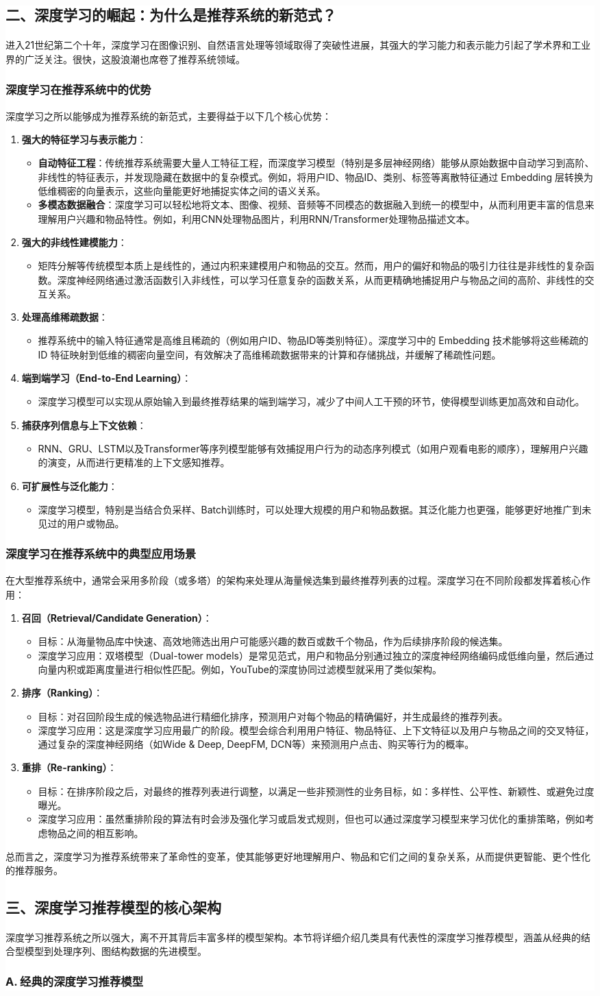 ## 二、深度学习的崛起：为什么是推荐系统的新范式？

进入21世纪第二个十年，深度学习在图像识别、自然语言处理等领域取得了突破性进展，其强大的学习能力和表示能力引起了学术界和工业界的广泛关注。很快，这股浪潮也席卷了推荐系统领域。

### 深度学习在推荐系统中的优势

深度学习之所以能够成为推荐系统的新范式，主要得益于以下几个核心优势：

1.  **强大的特征学习与表示能力**：
    *   **自动特征工程**：传统推荐系统需要大量人工特征工程，而深度学习模型（特别是多层神经网络）能够从原始数据中自动学习到高阶、非线性的特征表示，并发现隐藏在数据中的复杂模式。例如，将用户ID、物品ID、类别、标签等离散特征通过 Embedding 层转换为低维稠密的向量表示，这些向量能更好地捕捉实体之间的语义关系。
    *   **多模态数据融合**：深度学习可以轻松地将文本、图像、视频、音频等不同模态的数据融入到统一的模型中，从而利用更丰富的信息来理解用户兴趣和物品特性。例如，利用CNN处理物品图片，利用RNN/Transformer处理物品描述文本。

2.  **强大的非线性建模能力**：
    *   矩阵分解等传统模型本质上是线性的，通过内积来建模用户和物品的交互。然而，用户的偏好和物品的吸引力往往是非线性的复杂函数。深度神经网络通过激活函数引入非线性，可以学习任意复杂的函数关系，从而更精确地捕捉用户与物品之间的高阶、非线性的交互关系。

3.  **处理高维稀疏数据**：
    *   推荐系统中的输入特征通常是高维且稀疏的（例如用户ID、物品ID等类别特征）。深度学习中的 Embedding 技术能够将这些稀疏的 ID 特征映射到低维的稠密向量空间，有效解决了高维稀疏数据带来的计算和存储挑战，并缓解了稀疏性问题。

4.  **端到端学习（End-to-End Learning）**：
    *   深度学习模型可以实现从原始输入到最终推荐结果的端到端学习，减少了中间人工干预的环节，使得模型训练更加高效和自动化。

5.  **捕获序列信息与上下文依赖**：
    *   RNN、GRU、LSTM以及Transformer等序列模型能够有效捕捉用户行为的动态序列模式（如用户观看电影的顺序），理解用户兴趣的演变，从而进行更精准的上下文感知推荐。

6.  **可扩展性与泛化能力**：
    *   深度学习模型，特别是当结合负采样、Batch训练时，可以处理大规模的用户和物品数据。其泛化能力也更强，能够更好地推广到未见过的用户或物品。

### 深度学习在推荐系统中的典型应用场景

在大型推荐系统中，通常会采用多阶段（或多塔）的架构来处理从海量候选集到最终推荐列表的过程。深度学习在不同阶段都发挥着核心作用：

1.  **召回（Retrieval/Candidate Generation）**：
    *   目标：从海量物品库中快速、高效地筛选出用户可能感兴趣的数百或数千个物品，作为后续排序阶段的候选集。
    *   深度学习应用：双塔模型（Dual-tower models）是常见范式，用户和物品分别通过独立的深度神经网络编码成低维向量，然后通过向量内积或距离度量进行相似性匹配。例如，YouTube的深度协同过滤模型就采用了类似架构。

2.  **排序（Ranking）**：
    *   目标：对召回阶段生成的候选物品进行精细化排序，预测用户对每个物品的精确偏好，并生成最终的推荐列表。
    *   深度学习应用：这是深度学习应用最广的阶段。模型会综合利用用户特征、物品特征、上下文特征以及用户与物品之间的交叉特征，通过复杂的深度神经网络（如Wide & Deep, DeepFM, DCN等）来预测用户点击、购买等行为的概率。

3.  **重排（Re-ranking）**：
    *   目标：在排序阶段之后，对最终的推荐列表进行调整，以满足一些非预测性的业务目标，如：多样性、公平性、新颖性、或避免过度曝光。
    *   深度学习应用：虽然重排阶段的算法有时会涉及强化学习或启发式规则，但也可以通过深度学习模型来学习优化的重排策略，例如考虑物品之间的相互影响。

总而言之，深度学习为推荐系统带来了革命性的变革，使其能够更好地理解用户、物品和它们之间的复杂关系，从而提供更智能、更个性化的推荐服务。

## 三、深度学习推荐模型的核心架构

深度学习推荐系统之所以强大，离不开其背后丰富多样的模型架构。本节将详细介绍几类具有代表性的深度学习推荐模型，涵盖从经典的结合型模型到处理序列、图结构数据的先进模型。

### A. 经典的深度学习推荐模型
